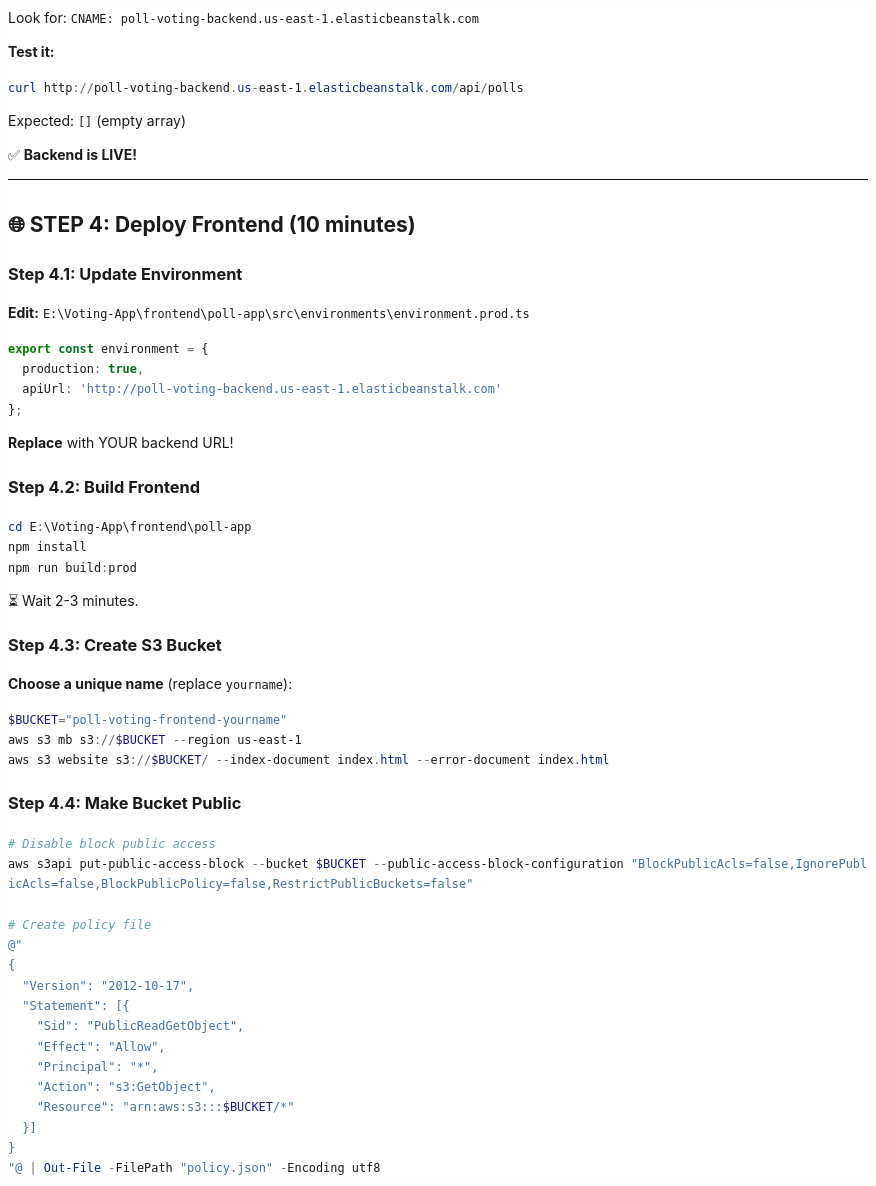 Look for: `CNAME: poll-voting-backend.us-east-1.elasticbeanstalk.com`

**Test it:**
```powershell
curl http://poll-voting-backend.us-east-1.elasticbeanstalk.com/api/polls
```

Expected: `[]` (empty array)

✅ **Backend is LIVE!**

---

## 🌐 STEP 4: Deploy Frontend (10 minutes)

### Step 4.1: Update Environment

**Edit:** `E:\Voting-App\frontend\poll-app\src\environments\environment.prod.ts`

```typescript
export const environment = {
  production: true,
  apiUrl: 'http://poll-voting-backend.us-east-1.elasticbeanstalk.com'
};
```

**Replace** with YOUR backend URL!

### Step 4.2: Build Frontend

```powershell
cd E:\Voting-App\frontend\poll-app
npm install
npm run build:prod
```

⏳ Wait 2-3 minutes.

### Step 4.3: Create S3 Bucket

**Choose a unique name** (replace `yourname`):

```powershell
$BUCKET="poll-voting-frontend-yourname"
aws s3 mb s3://$BUCKET --region us-east-1
aws s3 website s3://$BUCKET/ --index-document index.html --error-document index.html
```

### Step 4.4: Make Bucket Public

```powershell
# Disable block public access
aws s3api put-public-access-block --bucket $BUCKET --public-access-block-configuration "BlockPublicAcls=false,IgnorePublicAcls=false,BlockPublicPolicy=false,RestrictPublicBuckets=false"

# Create policy file
@"
{
  "Version": "2012-10-17",
  "Statement": [{
    "Sid": "PublicReadGetObject",
    "Effect": "Allow",
    "Principal": "*",
    "Action": "s3:GetObject",
    "Resource": "arn:aws:s3:::$BUCKET/*"
  }]
}
"@ | Out-File -FilePath "policy.json" -Encoding utf8

```